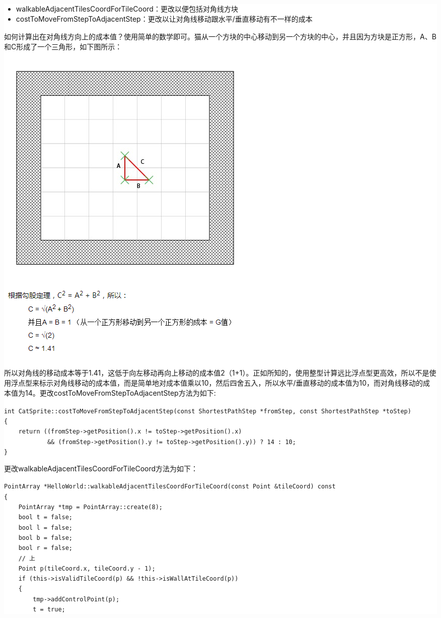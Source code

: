 - walkableAdjacentTilesCoordForTileCoord：更改以便包括对角线方块
- costToMoveFromStepToAdjacentStep：更改以让对角线移动跟水平/垂直移动有不一样的成本

如何计算出在对角线方向上的成本值？使用简单的数学即可。猫从一个方块的中心移动到另一个方块的中心，并且因为方块是正方形，A、B和C形成了一个三角形，如下图所示：

![](./res/triangle1.jpg)

![](./res/gougu.png)

所以对角线的移动成本等于1.41，这低于向左移动再向上移动的成本值2（1+1）。正如所知的，使用整型计算远比浮点型更高效，所以不是使用浮点型来标示对角线移动的成本值，而是简单地对成本值乘以10，然后四舍五入，所以水平/垂直移动的成本值为10，而对角线移动的成本值为14。更改costToMoveFromStepToAdjacentStep方法为如下:

```
int CatSprite::costToMoveFromStepToAdjacentStep(const ShortestPathStep *fromStep, const ShortestPathStep *toStep)
{
    return ((fromStep->getPosition().x != toStep->getPosition().x)
            && (fromStep->getPosition().y != toStep->getPosition().y)) ? 14 : 10;
}
```

更改walkableAdjacentTilesCoordForTileCoord方法为如下：

```
PointArray *HelloWorld::walkableAdjacentTilesCoordForTileCoord(const Point &tileCoord) const
{
    PointArray *tmp = PointArray::create(8);
    bool t = false;
    bool l = false;
    bool b = false;
    bool r = false;
    // 上
    Point p(tileCoord.x, tileCoord.y - 1);
    if (this->isValidTileCoord(p) && !this->isWallAtTileCoord(p))
    {
        tmp->addControlPoint(p);
        t = true;
```